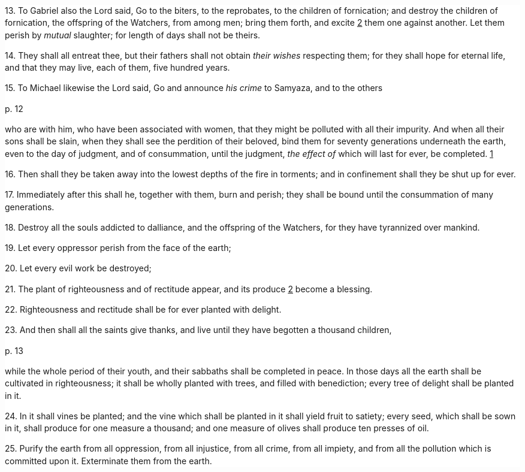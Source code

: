 13\. To Gabriel also the Lord said, Go to the biters, to the reprobates,
to the children of fornication; and destroy the children of fornication,
the offspring of the Watchers, from among men; bring them forth, and
excite <span id="fr_35"></span>[2](#fn_34) them one against another. Let
them perish by *mutual* slaughter; for length of days shall not be
theirs.

14\. They shall all entreat thee, but their fathers shall not obtain
*their wishes* respecting them; for they shall hope for eternal life,
and that they may live, each of them, five hundred years.

15\. To Michael likewise the Lord said, Go and announce *his crime* to
Samyaza, and to the others

<span id="page_12">p. 12</span>

who are with him, who have been associated with women, that they might
be polluted with all their impurity. And when all their sons shall be
slain, when they shall see the perdition of their beloved, bind them for
seventy generations underneath the earth, even to the day of judgment,
and of consummation, until the judgment, *the effect of* which will last
for ever, be completed. <span id="fr_36"></span>[1](#fn_35)

16\. Then shall they be taken away into the lowest depths of the fire in
torments; and in confinement shall they be shut up for ever.

17\. Immediately after this shall he, together with them, burn and
perish; they shall be bound until the consummation of many generations.

18\. Destroy all the souls addicted to dalliance, and the offspring of
the Watchers, for they have tyrannized over mankind.

19\. Let every oppressor perish from the face of the earth;

20\. Let every evil work be destroyed;

21\. The plant of righteousness and of rectitude appear, and its
produce <span id="fr_37"></span>[2](#fn_36) become a blessing.

22\. Righteousness and rectitude shall be for ever planted with delight.

23\. And then shall all the saints give thanks, and live until they have
begotten a thousand children,

<span id="page_13">p. 13</span>

while the whole period of their youth, and their sabbaths shall be
completed in peace. In those days all the earth shall be cultivated in
righteousness; it shall be wholly planted with trees, and filled with
benediction; every tree of delight shall be planted in it.

24\. In it shall vines be planted; and the vine which shall be planted
in it shall yield fruit to satiety; every seed, which shall be sown in
it, shall produce for one measure a thousand; and one measure of olives
shall produce ten presses of oil.

25\. Purify the earth from all oppression, from all injustice, from all
crime, from all impiety, and from all the pollution which is committed
upon it. Exterminate them from the earth.
